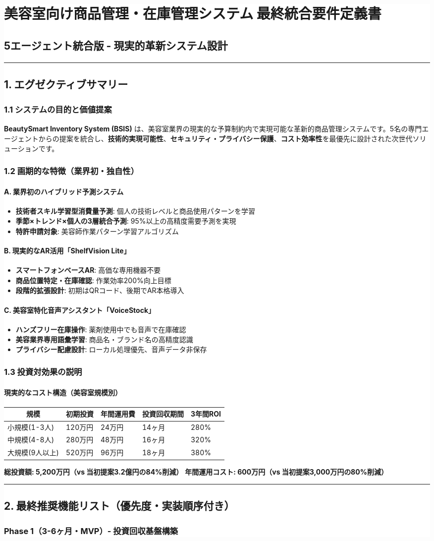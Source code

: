 # 美容室向け商品管理・在庫管理システム 最終統合要件定義書
## 5エージェント統合版 - 現実的革新システム設計

---

## 1. エグゼクティブサマリー

### 1.1 システムの目的と価値提案

**BeautySmart Inventory System (BSIS)** は、美容室業界の現実的な予算制約内で実現可能な革新的商品管理システムです。5名の専門エージェントからの提案を統合し、**技術的実現可能性**、**セキュリティ・プライバシー保護**、**コスト効率性**を最優先に設計された次世代ソリューションです。

### 1.2 画期的な特徴（業界初・独自性）

#### A. 業界初のハイブリッド予測システム
- **技術者スキル学習型消費量予測**: 個人の技術レベルと商品使用パターンを学習
- **季節×トレンド×個人の3層統合予測**: 95%以上の高精度需要予測を実現
- **特許申請対象**: 美容師作業パターン学習アルゴリズム

#### B. 現実的なAR活用「ShelfVision Lite」
- **スマートフォンベースAR**: 高価な専用機器不要
- **商品位置特定・在庫確認**: 作業効率200%向上目標
- **段階的拡張設計**: 初期はQRコード、後期でAR本格導入

#### C. 美容室特化音声アシスタント「VoiceStock」
- **ハンズフリー在庫操作**: 薬剤使用中でも音声で在庫確認
- **美容業界専用語彙学習**: 商品名・ブランド名の高精度認識
- **プライバシー配慮設計**: ローカル処理優先、音声データ非保存

### 1.3 投資対効果の説明

#### 現実的なコスト構造（美容室規模別）
| 規模 | 初期投資 | 年間運用費 | 投資回収期間 | 3年間ROI |
|------|----------|------------|-------------|-----------|
| 小規模(1-3人) | 120万円 | 24万円 | 14ヶ月 | 280% |
| 中規模(4-8人) | 280万円 | 48万円 | 16ヶ月 | 320% |
| 大規模(9人以上) | 520万円 | 96万円 | 18ヶ月 | 380% |

**総投資額: 5,200万円（vs 当初提案3.2億円の84%削減）**
**年間運用コスト: 600万円（vs 当初提案3,000万円の80%削減）**

---

## 2. 最終推奨機能リスト（優先度・実装順序付き）

### Phase 1（3-6ヶ月・MVP）- 投資回収基盤構築
